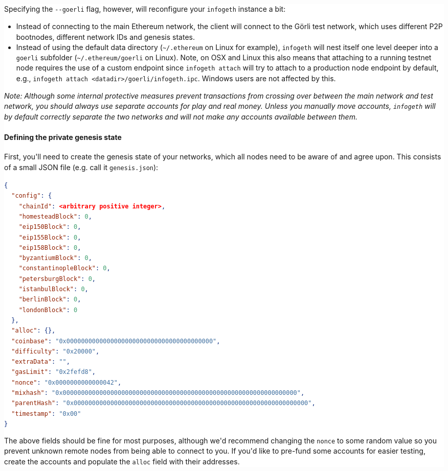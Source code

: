 Specifying the `--goerli` flag, however, will reconfigure your `infogeth` instance a bit:

 * Instead of connecting to the main Ethereum network, the client will connect to the Görli
   test network, which uses different P2P bootnodes, different network IDs and genesis
   states.
 * Instead of using the default data directory (`~/.ethereum` on Linux for example), `infogeth`
   will nest itself one level deeper into a `goerli` subfolder (`~/.ethereum/goerli` on
   Linux). Note, on OSX and Linux this also means that attaching to a running testnet node
   requires the use of a custom endpoint since `infogeth attach` will try to attach to a
   production node endpoint by default, e.g.,
   `infogeth attach <datadir>/goerli/infogeth.ipc`. Windows users are not affected by
   this.

*Note: Although some internal protective measures prevent transactions from
crossing over between the main network and test network, you should always
use separate accounts for play and real money. Unless you manually move
accounts, `infogeth` will by default correctly separate the two networks and will not make any
accounts available between them.*


#### Defining the private genesis state

First, you'll need to create the genesis state of your networks, which all nodes need to be
aware of and agree upon. This consists of a small JSON file (e.g. call it `genesis.json`):

```json
{
  "config": {
    "chainId": <arbitrary positive integer>,
    "homesteadBlock": 0,
    "eip150Block": 0,
    "eip155Block": 0,
    "eip158Block": 0,
    "byzantiumBlock": 0,
    "constantinopleBlock": 0,
    "petersburgBlock": 0,
    "istanbulBlock": 0,
    "berlinBlock": 0,
    "londonBlock": 0
  },
  "alloc": {},
  "coinbase": "0x0000000000000000000000000000000000000000",
  "difficulty": "0x20000",
  "extraData": "",
  "gasLimit": "0x2fefd8",
  "nonce": "0x0000000000000042",
  "mixhash": "0x0000000000000000000000000000000000000000000000000000000000000000",
  "parentHash": "0x0000000000000000000000000000000000000000000000000000000000000000",
  "timestamp": "0x00"
}
```

The above fields should be fine for most purposes, although we'd recommend changing
the `nonce` to some random value so you prevent unknown remote nodes from being able
to connect to you. If you'd like to pre-fund some accounts for easier testing, create
the accounts and populate the `alloc` field with their addresses.
